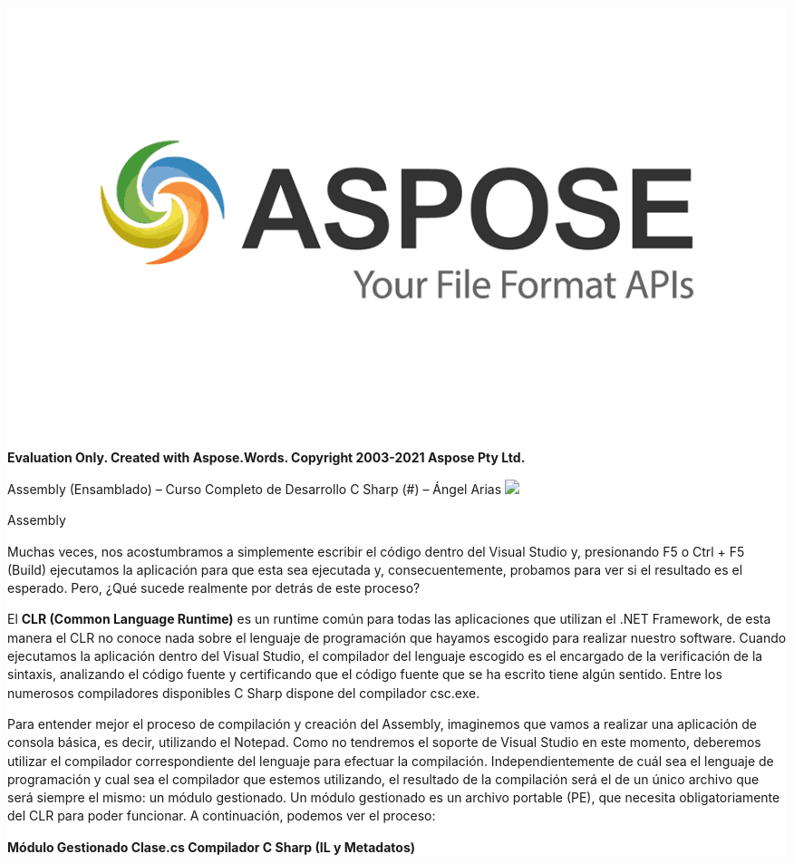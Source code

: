 ﻿![](Assembly.001.png)

**Evaluation Only. Created with Aspose.Words. Copyright 2003-2021 Aspose Pty Ltd.**

Assembly (Ensamblado) – Curso Completo de Desarrollo C Sharp (#) – Ángel Arias ![](Assembly.002.png)

Assembly 

Muchas veces, nos acostumbramos a simplemente escribir el código dentro del Visual Studio y, presionando F5 o Ctrl + F5 (Build) ejecutamos la aplicación para que esta sea ejecutada y, consecuentemente, probamos para ver si el resultado es el esperado. Pero, ¿Qué sucede realmente por detrás de este proceso? 

El **CLR (Common Language Runtime)** es un runtime común para todas las aplicaciones que utilizan el .NET Framework, de esta manera el CLR no conoce nada sobre el lenguaje de programación que hayamos escogido para realizar nuestro software. Cuando ejecutamos la aplicación dentro del Visual Studio, el compilador del lenguaje escogido es el encargado de la verificación de la sintaxis, analizando el código fuente y certificando que el código fuente que se ha escrito tiene algún sentido. Entre los numerosos compiladores disponibles C Sharp dispone del compilador csc.exe. 

Para entender mejor el proceso de compilación y creación del Assembly, imaginemos que vamos a realizar una aplicación de consola básica, es decir, utilizando el Notepad. Como no tendremos el soporte de Visual Studio en este momento, deberemos utilizar el compilador correspondiente del lenguaje para efectuar la compilación. Independientemente de cuál sea el lenguaje de programación y cual sea el compilador que estemos utilizando, el resultado de la compilación será el de un único archivo que será siempre el mismo: un módulo gestionado. Un módulo gestionado es un archivo portable (PE), que necesita obligatoriamente del CLR para poder funcionar. A continuación, podemos ver el proceso: 

**Módulo Gestionado Clase.cs Compilador C Sharp (IL y Metadatos)**
